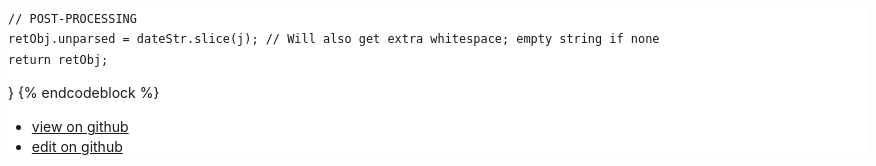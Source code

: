     // POST-PROCESSING
    retObj.unparsed = dateStr.slice(j); // Will also get extra whitespace; empty string if none
    return retObj;
}
{% endcodeblock %}
<ul>
 <li><a href="https://github.com/kvz/phpjs/blob/master/functions/datetime/strptime.js">view on github</a></li>
 <li><a href="https://github.com/kvz/phpjs/edit/master/functions/datetime/strptime.js">edit on github</a></li>
</ul>

